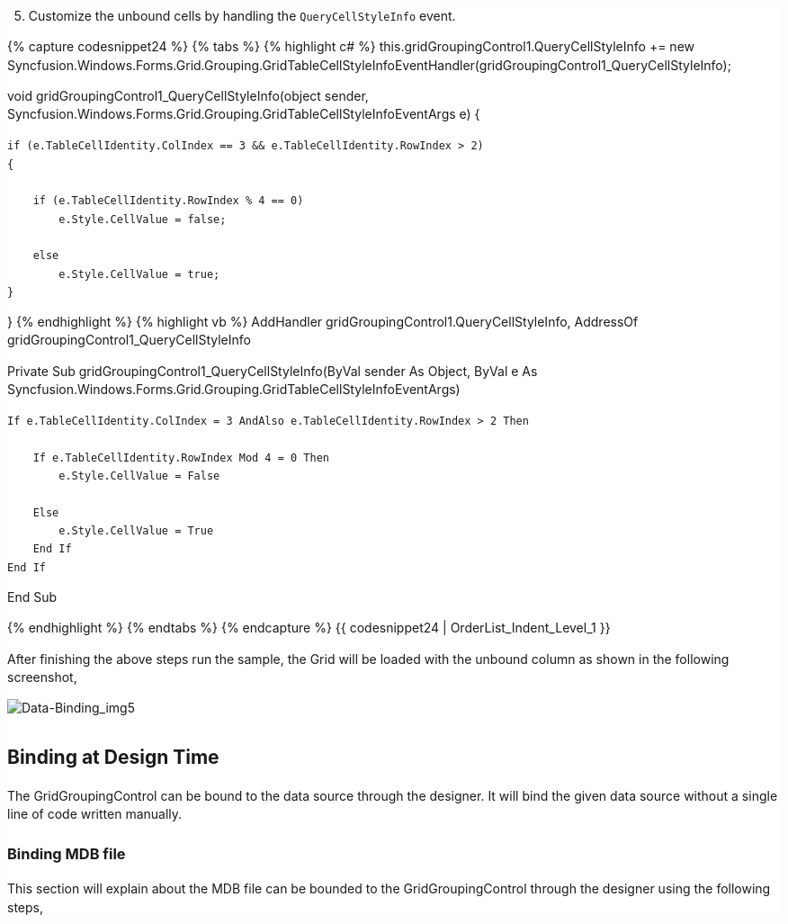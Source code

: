 5. Customize the unbound cells by handling the `QueryCellStyleInfo` event.

{% capture codesnippet24 %}​
{% tabs %}
{% highlight c# %}
this.gridGroupingControl1.QueryCellStyleInfo += new Syncfusion.Windows.Forms.Grid.Grouping.GridTableCellStyleInfoEventHandler(gridGroupingControl1_QueryCellStyleInfo);

void gridGroupingControl1_QueryCellStyleInfo(object sender, Syncfusion.Windows.Forms.Grid.Grouping.GridTableCellStyleInfoEventArgs e)
{

    if (e.TableCellIdentity.ColIndex == 3 && e.TableCellIdentity.RowIndex > 2)
    {

        if (e.TableCellIdentity.RowIndex % 4 == 0)
            e.Style.CellValue = false;

        else
            e.Style.CellValue = true;
    }
}
{% endhighlight %}
{% highlight vb %}
AddHandler gridGroupingControl1.QueryCellStyleInfo, AddressOf gridGroupingControl1_QueryCellStyleInfo

Private Sub gridGroupingControl1_QueryCellStyleInfo(ByVal sender As Object, ByVal e As Syncfusion.Windows.Forms.Grid.Grouping.GridTableCellStyleInfoEventArgs)

    If e.TableCellIdentity.ColIndex = 3 AndAlso e.TableCellIdentity.RowIndex > 2 Then

        If e.TableCellIdentity.RowIndex Mod 4 = 0 Then
            e.Style.CellValue = False

        Else
            e.Style.CellValue = True
        End If
    End If
End Sub

{% endhighlight %}
{% endtabs %}
{% endcapture %}
{{ codesnippet24 | OrderList_Indent_Level_1 }}

After finishing the above steps run the sample, the Grid will be loaded with the unbound column as shown in the following screenshot,

![Data-Binding_img5](Data-Binding_images/Data-Binding_img5.jpeg)

## Binding at Design Time 
The GridGroupingControl can be bound to the data source through the designer. It will bind the given data source without a single line of code written manually. 

### Binding MDB file 
This section will explain about the MDB file can be bounded to the GridGroupingControl through the designer using the following steps,
